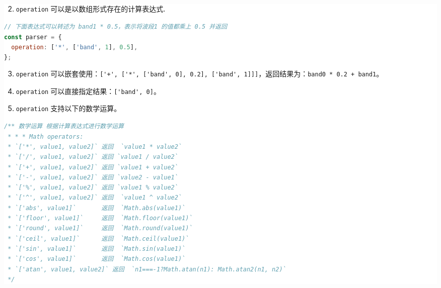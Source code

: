 2. `operation` 可以是以数组形式存在的计算表达式.

```js
// 下面表达式可以转述为 band1 * 0.5，表示将波段1 的值都乘上 0.5 并返回
const parser = {
  operation: ['*', ['band', 1], 0.5],
};
```

3. `operation` 可以嵌套使用：`['+', ['*', ['band', 0], 0.2], ['band', 1]]]`，返回结果为：`band0 * 0.2 + band1`。

4. `operation` 可以直接指定结果：`['band', 0]`。

5. `operation` 支持以下的数学运算。

```js
/** 数学运算 根据计算表达式进行数学运算
 * * * Math operators:
 * `['*', value1, value2]` 返回  `value1 * value2`
 * `['/', value1, value2]` 返回 `value1 / value2`
 * `['+', value1, value2]` 返回 `value1 + value2`
 * `['-', value1, value2]` 返回 `value2 - value1`
 * `['%', value1, value2]` 返回 `value1 % value2`
 * `['^', value1, value2]` 返回  `value1 ^ value2`
 * `['abs', value1]`       返回  `Math.abs(value1)`
 * `['floor', value1]`     返回  `Math.floor(value1)`
 * `['round', value1]`     返回  `Math.round(value1)`
 * `['ceil', value1]`      返回  `Math.ceil(value1)`
 * `['sin', value1]`       返回  `Math.sin(value1)`
 * `['cos', value1]`       返回  `Math.cos(value1)`
 * `['atan', value1, value2]` 返回  `n1===-1?Math.atan(n1): Math.atan2(n1, n2)`
 */
```
